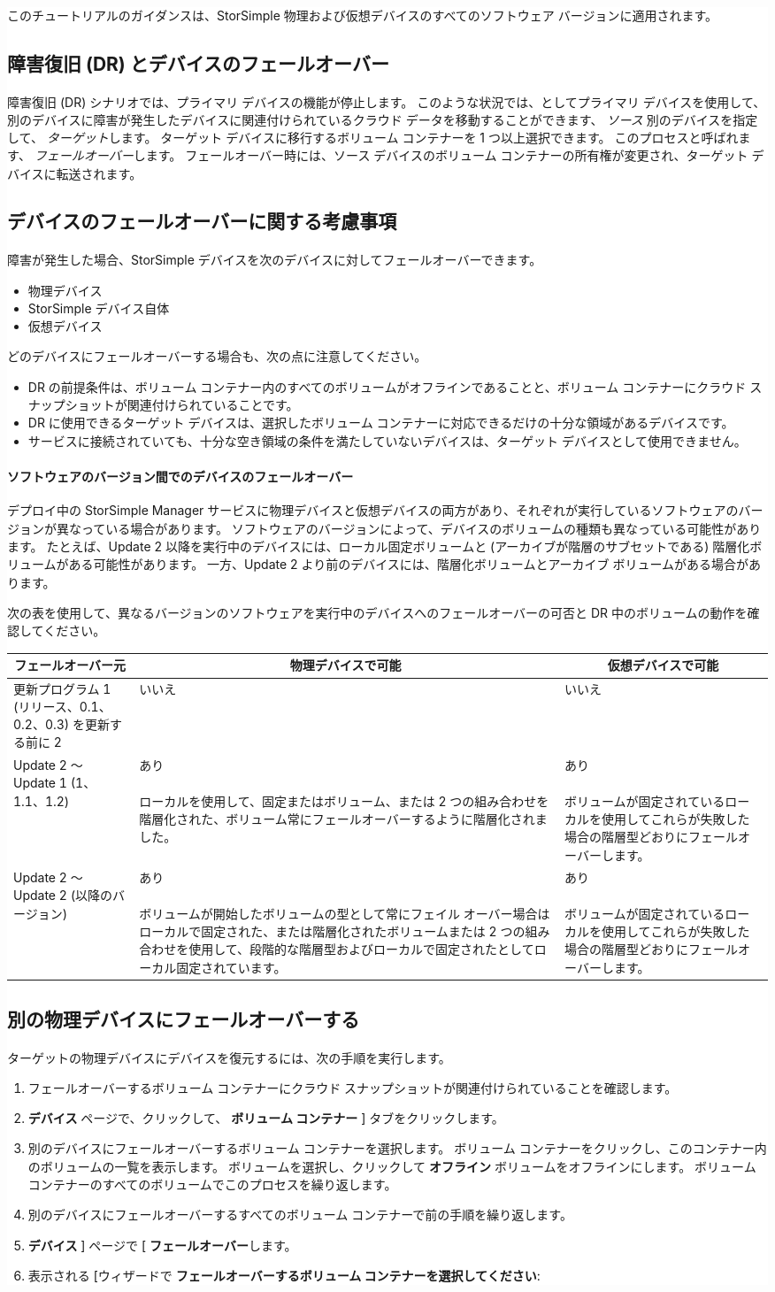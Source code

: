 このチュートリアルのガイダンスは、StorSimple 物理および仮想デバイスのすべてのソフトウェア バージョンに適用されます。



## 障害復旧 (DR) とデバイスのフェールオーバー

障害復旧 (DR) シナリオでは、プライマリ デバイスの機能が停止します。 このような状況では、としてプライマリ デバイスを使用して、別のデバイスに障害が発生したデバイスに関連付けられているクラウド データを移動することができます、 *ソース* 別のデバイスを指定して、 *ターゲット*します。 ターゲット デバイスに移行するボリューム コンテナーを 1 つ以上選択できます。 このプロセスと呼ばれます、 *フェールオーバー*します。 フェールオーバー時には、ソース デバイスのボリューム コンテナーの所有権が変更され、ターゲット デバイスに転送されます。

## デバイスのフェールオーバーに関する考慮事項

障害が発生した場合、StorSimple デバイスを次のデバイスに対してフェールオーバーできます。

- 物理デバイス 
- StorSimple デバイス自体
- 仮想デバイス

どのデバイスにフェールオーバーする場合も、次の点に注意してください。

- DR の前提条件は、ボリューム コンテナー内のすべてのボリュームがオフラインであることと、ボリューム コンテナーにクラウド スナップショットが関連付けられていることです。 
- DR に使用できるターゲット デバイスは、選択したボリューム コンテナーに対応できるだけの十分な領域があるデバイスです。 
- サービスに接続されていても、十分な空き領域の条件を満たしていないデバイスは、ターゲット デバイスとして使用できません。

#### ソフトウェアのバージョン間でのデバイスのフェールオーバー

デプロイ中の StorSimple Manager サービスに物理デバイスと仮想デバイスの両方があり、それぞれが実行しているソフトウェアのバージョンが異なっている場合があります。 ソフトウェアのバージョンによって、デバイスのボリュームの種類も異なっている可能性があります。 たとえば、Update 2 以降を実行中のデバイスには、ローカル固定ボリュームと (アーカイブが階層のサブセットである) 階層化ボリュームがある可能性があります。 一方、Update 2 より前のデバイスには、階層化ボリュームとアーカイブ ボリュームがある場合があります。 

次の表を使用して、異なるバージョンのソフトウェアを実行中のデバイスへのフェールオーバーの可否と DR 中のボリュームの動作を確認してください。

| フェールオーバー元                                      | 物理デバイスで可能                                                                                                                                                      | 仮想デバイスで可能                            |
|----------------------------------------------------|----------------------------------------------------------------------------------------------------------------------------------------------------------------------------------|-------------------------------------------------------|
| 更新プログラム 1 (リリース、0.1、0.2、0.3) を更新する前に 2 | いいえ                                                                                                                                                                               | いいえ                                                    |
| Update 2 ～ Update 1 (1、1.1、1.2)                 | あり <br></br>ローカルを使用して、固定またはボリューム、または 2 つの組み合わせを階層化された、ボリューム常にフェールオーバーするように階層化されました。                  | あり<br></br>ボリュームが固定されているローカルを使用してこれらが失敗した場合の階層型どおりにフェールオーバーします。 |
| Update 2 ～ Update 2 (以降のバージョン)                               | あり<br></br>ボリュームが開始したボリュームの型として常にフェイル オーバー場合はローカルで固定された、または階層化されたボリュームまたは 2 つの組み合わせを使用して、段階的な階層型およびローカルで固定されたとしてローカル固定されています。 | あり<br></br>ボリュームが固定されているローカルを使用してこれらが失敗した場合の階層型どおりにフェールオーバーします。 |

## 別の物理デバイスにフェールオーバーする

ターゲットの物理デバイスにデバイスを復元するには、次の手順を実行します。

1. フェールオーバーするボリューム コンテナーにクラウド スナップショットが関連付けられていることを確認します。

1.  **デバイス** ページで、クリックして、 **ボリューム コンテナー** ] タブをクリックします。

1. 別のデバイスにフェールオーバーするボリューム コンテナーを選択します。 ボリューム コンテナーをクリックし、このコンテナー内のボリュームの一覧を表示します。 ボリュームを選択し、クリックして **オフライン** ボリュームをオフラインにします。 ボリューム コンテナーのすべてのボリュームでこのプロセスを繰り返します。

1. 別のデバイスにフェールオーバーするすべてのボリューム コンテナーで前の手順を繰り返します。

1.  **デバイス** ] ページで [ **フェールオーバー**します。

1. 表示される [ウィザードで **フェールオーバーするボリューム コンテナーを選択してください**:
